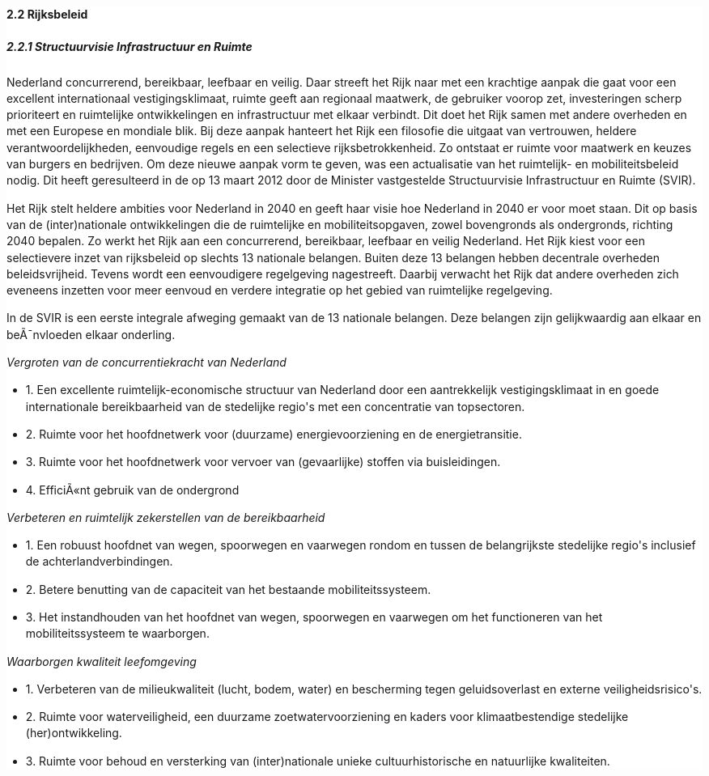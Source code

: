 #### 2\.2 Rijksbeleid

##### 2\.2\.1 Structuurvisie Infrastructuur en Ruimte

Nederland concurrerend, bereikbaar, leefbaar en veilig. Daar streeft het Rijk naar met een krachtige aanpak die gaat voor een excellent internationaal vestigingsklimaat, ruimte geeft aan regionaal maatwerk, de gebruiker voorop zet, investeringen scherp prioriteert en ruimtelijke ontwikkelingen en infrastructuur met elkaar verbindt. Dit doet het Rijk samen met andere overheden en met een Europese en mondiale blik. Bij deze aanpak hanteert het Rijk een filosofie die uitgaat van vertrouwen, heldere verantwoordelijkheden, eenvoudige regels en een selectieve rijksbetrokkenheid. Zo ontstaat er ruimte voor maatwerk en keuzes van burgers en bedrijven. Om deze nieuwe aanpak vorm te geven, was een actualisatie van het ruimtelijk\- en mobiliteitsbeleid nodig. Dit heeft geresulteerd in de op 13 maart 2012 door de Minister vastgestelde Structuurvisie Infrastructuur en Ruimte (SVIR).

Het Rijk stelt heldere ambities voor Nederland in 2040 en geeft haar visie hoe Nederland in 2040 er voor moet staan. Dit op basis van de (inter)nationale ontwikkelingen die de ruimtelijke en mobiliteitsopgaven, zowel bovengronds als ondergronds, richting 2040 bepalen. Zo werkt het Rijk aan een concurrerend, bereikbaar, leefbaar en veilig Nederland. Het Rijk kiest voor een selectievere inzet van rijksbeleid op slechts 13 nationale belangen. Buiten deze 13 belangen hebben decentrale overheden beleidsvrijheid. Tevens wordt een eenvoudigere regelgeving nagestreeft. Daarbij verwacht het Rijk dat andere overheden zich eveneens inzetten voor meer eenvoud en verdere integratie op het gebied van ruimtelijke regelgeving.

In de SVIR is een eerste integrale afweging gemaakt van de 13 nationale belangen. Deze belangen zijn gelijkwaardig aan elkaar en beÃ¯nvloeden elkaar onderling.

*Vergroten van de concurrentiekracht van Nederland*

+ 1\. Een excellente ruimtelijk\-economische structuur van Nederland door een aantrekkelijk vestigingsklimaat in en goede internationale bereikbaarheid van de stedelijke regio's met een concentratie van topsectoren.

+ 2\. Ruimte voor het hoofdnetwerk voor (duurzame) energievoorziening en de energietransitie.

+ 3\. Ruimte voor het hoofdnetwerk voor vervoer van (gevaarlijke) stoffen via buisleidingen.

+ 4\. EfficiÃ«nt gebruik van de ondergrond

*Verbeteren en ruimtelijk zekerstellen van de bereikbaarheid*

+ 1\. Een robuust hoofdnet van wegen, spoorwegen en vaarwegen rondom en tussen de belangrijkste stedelijke regio's inclusief de achterlandverbindingen.

+ 2\. Betere benutting van de capaciteit van het bestaande mobiliteitssysteem.

+ 3\. Het instandhouden van het hoofdnet van wegen, spoorwegen en vaarwegen om het functioneren van het mobiliteitssysteem te waarborgen.

*Waarborgen kwaliteit leefomgeving*

+ 1\. Verbeteren van de milieukwaliteit (lucht, bodem, water) en bescherming tegen geluidsoverlast en externe veiligheidsrisico's.

+ 2\. Ruimte voor waterveiligheid, een duurzame zoetwatervoorziening en kaders voor klimaatbestendige stedelijke (her)ontwikkeling.

+ 3\. Ruimte voor behoud en versterking van (inter)nationale unieke cultuurhistorische en natuurlijke kwaliteiten.

